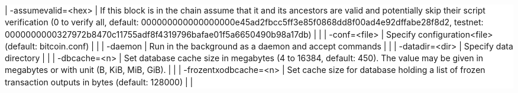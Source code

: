 | -assumevalid=\<hex\>               | If this block is in the chain assume that it and its ancestors are valid and potentially skip their script verification (0 to verify all, default: 000000000000000000e45ad2fbcc5ff3e85f0868dd8f00ad4e92dffabe28f8d2, testnet: 0000000000327972b8470c11755adf8f4319796bafae01f5a6650490b98a17db)                                                                                                                                                                                                                                                                                                                                                                                                                                                                                                                                                                                         |     |
| -conf=\<file\>                     | Specify configuration\<file\>(default: bitcoin.conf)                                                                                                                                                                                                                                                                                                                                                                                                                                                                                                                                                                                                                                                                                                                                                                                                                                    |     |
| -daemon                            | Run in the background as a daemon and accept commands                                                                                                                                                                                                                                                                                                                                                                                                                                                                                                                                                                                                                                                                                                                                                                                                                                   |     |
| -datadir=\<dir\>                   | Specify data directory                                                                                                                                                                                                                                                                                                                                                                                                                                                                                                                                                                                                                                                                                                                                                                                                                                                                  |     |
| -dbcache=\<n\>                     | Set database cache size in megabytes (4 to 16384, default: 450). The value may be given in megabytes or with unit (B, KiB, MiB, GiB).                                                                                                                                                                                                                                                                                                                                                                                                                                                                                                                                                                                                                                                                                                                                                   |     |
| -frozentxodbcache=\<n\>            | Set cache size for database holding a list of frozen transaction outputs in bytes (default: 128000)                                                                                                                                                                                                                                                                                                                                                                                                                                                                                                                                                                                                                                                                                                                                                                                     |     |